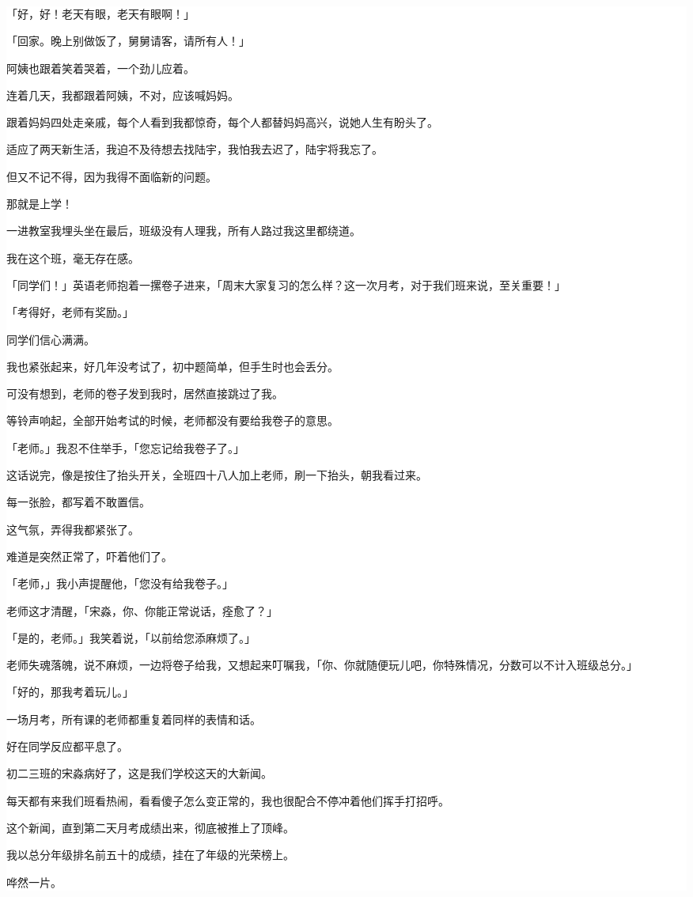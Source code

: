 「好，好！老天有眼，老天有眼啊！」

「回家。晚上别做饭了，舅舅请客，请所有人！」

阿姨也跟着笑着哭着，一个劲儿应着。

连着几天，我都跟着阿姨，不对，应该喊妈妈。

跟着妈妈四处走亲戚，每个人看到我都惊奇，每个人都替妈妈高兴，说她人生有盼头了。

适应了两天新生活，我迫不及待想去找陆宇，我怕我去迟了，陆宇将我忘了。

但又不记不得，因为我得不面临新的问题。

那就是上学！

一进教室我埋头坐在最后，班级没有人理我，所有人路过我这里都绕道。

我在这个班，毫无存在感。

「同学们！」英语老师抱着一摞卷子进来，「周末大家复习的怎么样？这一次月考，对于我们班来说，至关重要！」

「考得好，老师有奖励。」

同学们信心满满。

我也紧张起来，好几年没考试了，初中题简单，但手生时也会丢分。

可没有想到，老师的卷子发到我时，居然直接跳过了我。

等铃声响起，全部开始考试的时候，老师都没有要给我卷子的意思。

「老师。」我忍不住举手，「您忘记给我卷子了。」

这话说完，像是按住了抬头开关，全班四十八人加上老师，刷一下抬头，朝我看过来。

每一张脸，都写着不敢置信。

这气氛，弄得我都紧张了。

难道是突然正常了，吓着他们了。

「老师，」我小声提醒他，「您没有给我卷子。」

老师这才清醒，「宋淼，你、你能正常说话，痊愈了？」

「是的，老师。」我笑着说，「以前给您添麻烦了。」

老师失魂落魄，说不麻烦，一边将卷子给我，又想起来叮嘱我，「你、你就随便玩儿吧，你特殊情况，分数可以不计入班级总分。」

「好的，那我考着玩儿。」

一场月考，所有课的老师都重复着同样的表情和话。

好在同学反应都平息了。

初二三班的宋淼病好了，这是我们学校这天的大新闻。

每天都有来我们班看热闹，看看傻子怎么变正常的，我也很配合不停冲着他们挥手打招呼。

这个新闻，直到第二天月考成绩出来，彻底被推上了顶峰。

我以总分年级排名前五十的成绩，挂在了年级的光荣榜上。

哗然一片。
